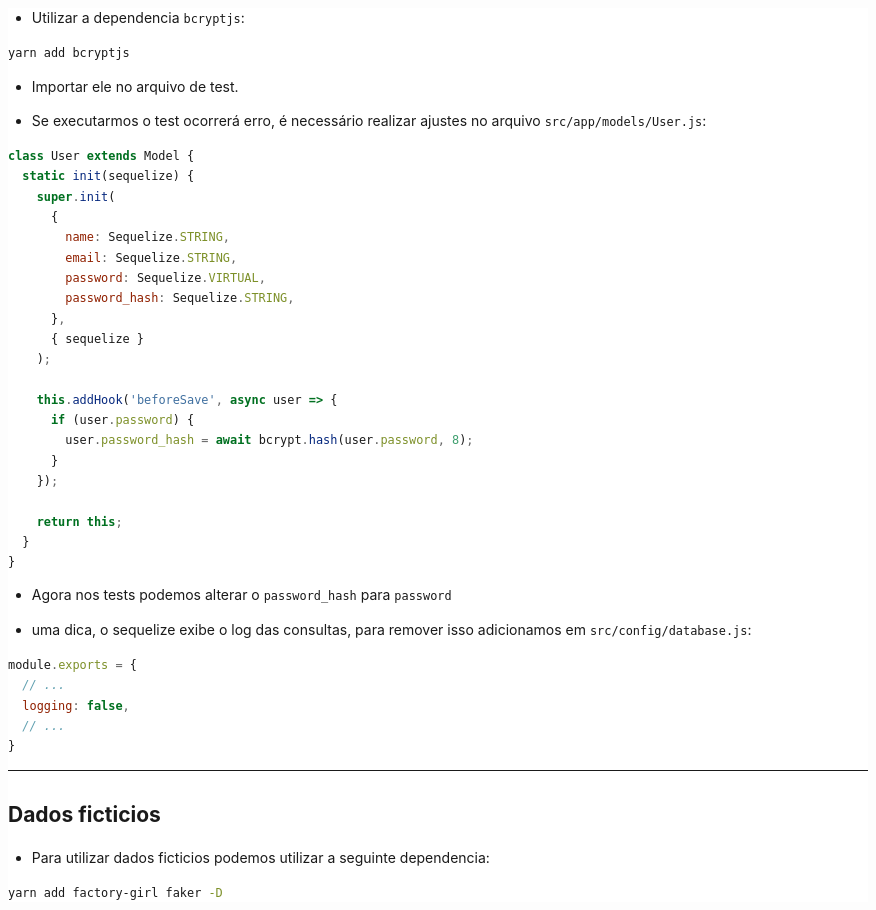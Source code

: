 - Utilizar a dependencia `bcryptjs`:

```bash
yarn add bcryptjs
```

- Importar ele no arquivo de test.

- Se executarmos o test ocorrerá erro, é necessário realizar ajustes no arquivo `src/app/models/User.js`:


```js
class User extends Model {
  static init(sequelize) {
    super.init(
      {
        name: Sequelize.STRING,
        email: Sequelize.STRING,
        password: Sequelize.VIRTUAL,
        password_hash: Sequelize.STRING,
      },
      { sequelize }
    );

    this.addHook('beforeSave', async user => {
      if (user.password) {
        user.password_hash = await bcrypt.hash(user.password, 8);
      }
    });

    return this;
  }
}
```

- Agora nos tests podemos alterar o `password_hash` para `password`

- uma dica, o sequelize exibe o log das consultas, para remover isso adicionamos em `src/config/database.js`:

```js
module.exports = {
  // ...
  logging: false,
  // ...
}
```


---

## Dados ficticios

- Para utilizar dados ficticios podemos utilizar a seguinte dependencia:

```bash
yarn add factory-girl faker -D
```
